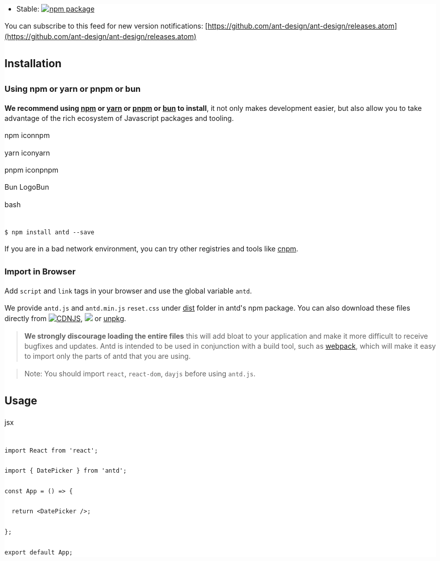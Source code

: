 - Stable: [![npm package](https://img.shields.io/npm/v/antd.svg?style=flat-square)](https://www.npmjs.org/package/antd)

You can subscribe to this feed for new version notifications: [https://github.com/ant-design/ant-design/releases.atom](https://github.com/ant-design/ant-design/releases.atom)

## Installation

### Using npm or yarn or pnpm or bun

**We recommend using [npm](https://www.npmjs.com/) or [yarn](https://github.com/yarnpkg/yarn/) or [pnpm](https://pnpm.io/) or [bun](https://bun.sh/) to install**, it not only makes development easier, but also allow you to take advantage of the rich ecosystem of Javascript packages and tooling.

npm iconnpm

yarn iconyarn

pnpm iconpnpm

Bun LogoBun

bash

```

$ npm install antd --save
```

If you are in a bad network environment, you can try other registries and tools like [cnpm](https://github.com/cnpm/cnpm).

### Import in Browser

Add `script` and `link` tags in your browser and use the global variable `antd`.

We provide `antd.js` and `antd.min.js` `reset.css` under [dist](https://unpkg.com/browse/antd@5.0.0/dist/) folder in antd's npm package. You can also download these files directly from [![CDNJS](https://img.shields.io/cdnjs/v/antd.svg?style=flat-square)](https://cdnjs.com/libraries/antd), [![](https://data.jsdelivr.com/v1/package/npm/antd/badge)](https://www.jsdelivr.com/package/npm/antd) or [unpkg](https://unpkg.com/antd/dist).

> **We strongly discourage loading the entire files** this will add bloat to your application and make it more difficult to receive bugfixes and updates. Antd is intended to be used in conjunction with a build tool, such as [webpack](https://webpack.github.io/), which will make it easy to import only the parts of antd that you are using.

> Note: You should import `react`, `react-dom`, `dayjs` before using `antd.js`.

<h2><a name="usage"></a> Usage</h2>

jsx

```

import React from 'react';

import { DatePicker } from 'antd';

const App = () => {

  return <DatePicker />;

};

export default App;
```
